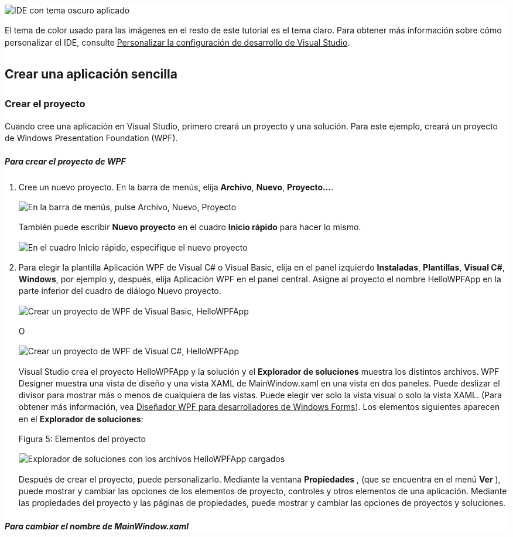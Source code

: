    ![IDE con tema oscuro aplicado](../ide/media/exploreide-darkthemeide.png "ExploreIDE-DarkThemeIDE")  
  
   El tema de color usado para las imágenes en el resto de este tutorial es el tema claro. Para obtener más información sobre cómo personalizar el IDE, consulte [Personalizar la configuración de desarrollo de Visual Studio](http://msdn.microsoft.com/22c4debb-4e31-47a8-8f19-16f328d7dcd3).  
  
## <a name="BKMK_CreateApp"></a> Crear una aplicación sencilla  
  
### <a name="create-the-project"></a>Crear el proyecto  
 Cuando cree una aplicación en Visual Studio, primero creará un proyecto y una solución. Para este ejemplo, creará un proyecto de Windows Presentation Foundation (WPF).  
  
##### <a name="to-create-the-wpf-project"></a>Para crear el proyecto de WPF  
  
1. Cree un nuevo proyecto. En la barra de menús, elija **Archivo**, **Nuevo**, **Proyecto...**.  
  
    ![En la barra de menús, pulse Archivo, Nuevo, Proyecto](../ide/media/exploreide-filenewproject.png "ExploreIDE-FileNewProject")  
  
    También puede escribir **Nuevo proyecto** en el cuadro **Inicio rápido** para hacer lo mismo.  
  
    ![En el cuadro Inicio rápido, especifique el nuevo proyecto](../ide/media/exploreide-quicklaunchnewprojectsmall.png "ExploreIDE-QuickLaunchNewProjectsmall")  
  
2. Para elegir la plantilla Aplicación WPF de Visual C# o Visual Basic, elija en el panel izquierdo **Instaladas**, **Plantillas**, **Visual C#**, **Windows**, por ejemplo y, después, elija Aplicación WPF en el panel central.  Asigne al proyecto el nombre HelloWPFApp en la parte inferior del cuadro de diálogo Nuevo proyecto.  
  
    ![Crear un proyecto de WPF de Visual Basic, HelloWPFApp](../ide/media/exploreide-newprojectvb.png "ExploreIDE-NewProjectVB")  
  
    O  
  
    ![Crear un proyecto de WPF de Visual C&#35;, HelloWPFApp](../ide/media/exploreide-newprojectcsharp.png "ExploreIDE-NewProjectcsharp")  
  
   Visual Studio crea el proyecto HelloWPFApp y la solución y el **Explorador de soluciones** muestra los distintos archivos. WPF Designer muestra una vista de diseño y una vista XAML de MainWindow.xaml en una vista en dos paneles. Puede deslizar el divisor para mostrar más o menos de cualquiera de las vistas.  Puede elegir ver solo la vista visual o solo la vista XAML. (Para obtener más información, vea [Diseñador WPF para desarrolladores de Windows Forms](http://msdn.microsoft.com/47ad0909-e89b-4996-b4ac-874d929f94ca)). Los elementos siguientes aparecen en el **Explorador de soluciones**:  
  
   Figura 5: Elementos del proyecto  
  
   ![Explorador de soluciones con los archivos HelloWPFApp cargados](../ide/media/exploreide-hellowpfappfiles.png "ExploreIDE-HelloWPFAppFiles")  
  
   Después de crear el proyecto, puede personalizarlo. Mediante la ventana **Propiedades** , (que se encuentra en el menú **Ver** ), puede mostrar y cambiar las opciones de los elementos de proyecto, controles y otros elementos de una aplicación. Mediante las propiedades del proyecto y las páginas de propiedades, puede mostrar y cambiar las opciones de proyectos y soluciones.  
  
##### <a name="to-change-the-name-of-mainwindowxaml"></a>Para cambiar el nombre de MainWindow.xaml  
  